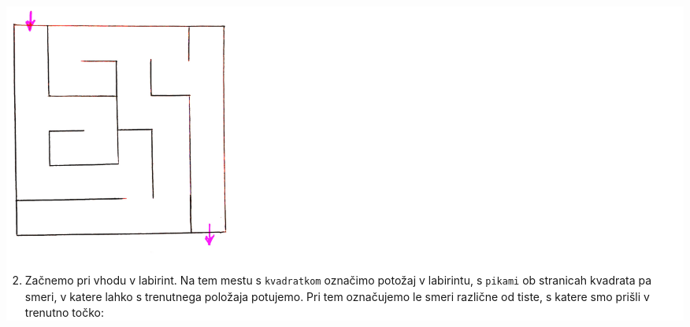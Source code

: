    <img src="./dodatne_slike/g_0.jpg" width="300" >

2. Začnemo pri vhodu v labirint. Na tem mestu s `kvadratkom` označimo potožaj v labirintu, s `pikami` ob stranicah kvadrata pa smeri, v katere lahko s trenutnega položaja potujemo. Pri tem označujemo le smeri različne od tiste, s katere smo prišli v trenutno točko:
  